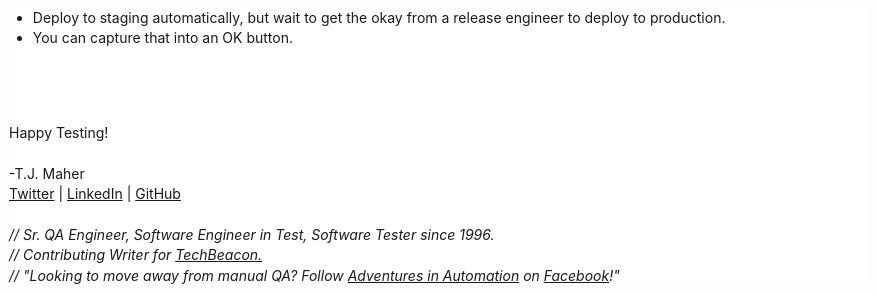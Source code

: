 -   Deploy to staging automatically, but wait to get the okay from a
    release engineer to deploy to production.
-   You can capture that into an OK button.

\
\
\
Happy Testing!\
\
-T.J. Maher\
[Twitter](https://twitter.com/tjmaher1) \| [LinkedIn](https://www.linkedin.com/in/tjmaher1) \| [GitHub](https://github.com/tjmaher)\
\
*// Sr. QA Engineer, Software Engineer in Test, Software Tester since
1996.\
// Contributing Writer
for [TechBeacon.](http://techbeacon.com/contributors/thomas-maher)\
// \"Looking to move away from manual QA? Follow [Adventures in
Automation](http://www.tjmaher.com/) on
[Facebook](https://www.facebook.com/AdventuresInAutomation/)!\"*
